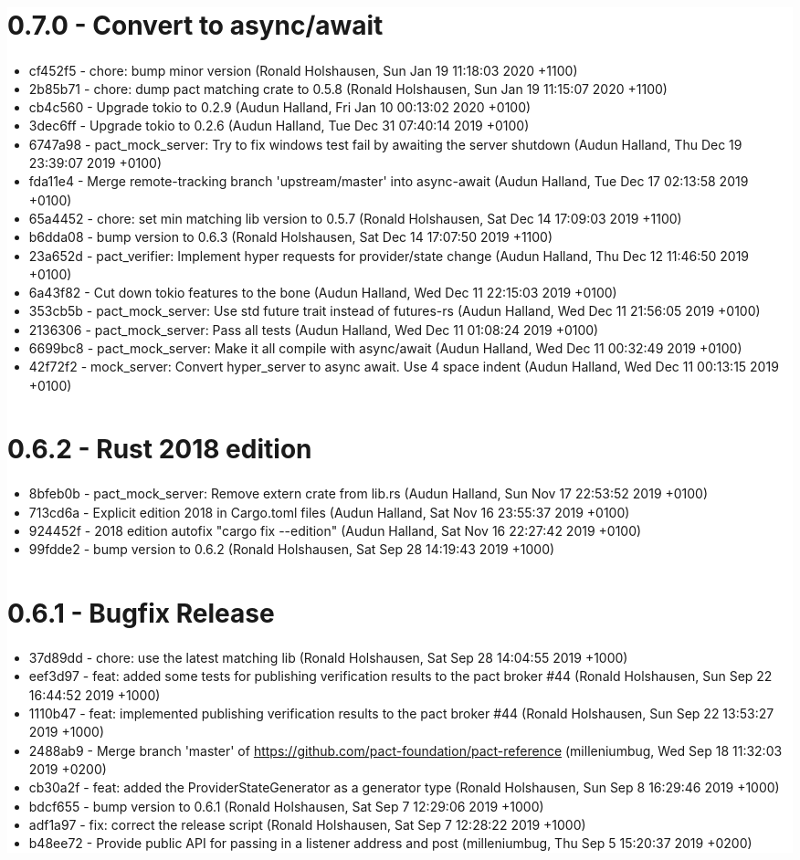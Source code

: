 # 0.7.0 - Convert to async/await

* cf452f5 - chore: bump minor version (Ronald Holshausen, Sun Jan 19 11:18:03 2020 +1100)
* 2b85b71 - chore: dump pact matching crate to 0.5.8 (Ronald Holshausen, Sun Jan 19 11:15:07 2020 +1100)
* cb4c560 - Upgrade tokio to 0.2.9 (Audun Halland, Fri Jan 10 00:13:02 2020 +0100)
* 3dec6ff - Upgrade tokio to 0.2.6 (Audun Halland, Tue Dec 31 07:40:14 2019 +0100)
* 6747a98 - pact_mock_server: Try to fix windows test fail by awaiting the server shutdown (Audun Halland, Thu Dec 19 23:39:07 2019 +0100)
* fda11e4 - Merge remote-tracking branch 'upstream/master' into async-await (Audun Halland, Tue Dec 17 02:13:58 2019 +0100)
* 65a4452 - chore: set min matching lib version to 0.5.7 (Ronald Holshausen, Sat Dec 14 17:09:03 2019 +1100)
* b6dda08 - bump version to 0.6.3 (Ronald Holshausen, Sat Dec 14 17:07:50 2019 +1100)
* 23a652d - pact_verifier: Implement hyper requests for provider/state change (Audun Halland, Thu Dec 12 11:46:50 2019 +0100)
* 6a43f82 - Cut down tokio features to the bone (Audun Halland, Wed Dec 11 22:15:03 2019 +0100)
* 353cb5b - pact_mock_server: Use std future trait instead of futures-rs (Audun Halland, Wed Dec 11 21:56:05 2019 +0100)
* 2136306 - pact_mock_server: Pass all tests (Audun Halland, Wed Dec 11 01:08:24 2019 +0100)
* 6699bc8 - pact_mock_server: Make it all compile with async/await (Audun Halland, Wed Dec 11 00:32:49 2019 +0100)
* 42f72f2 - mock_server: Convert hyper_server to async await. Use 4 space indent (Audun Halland, Wed Dec 11 00:13:15 2019 +0100)

# 0.6.2 - Rust 2018 edition

* 8bfeb0b - pact_mock_server: Remove extern crate from lib.rs (Audun Halland, Sun Nov 17 22:53:52 2019 +0100)
* 713cd6a - Explicit edition 2018 in Cargo.toml files (Audun Halland, Sat Nov 16 23:55:37 2019 +0100)
* 924452f - 2018 edition autofix "cargo fix --edition" (Audun Halland, Sat Nov 16 22:27:42 2019 +0100)
* 99fdde2 - bump version to 0.6.2 (Ronald Holshausen, Sat Sep 28 14:19:43 2019 +1000)

# 0.6.1 - Bugfix Release

* 37d89dd - chore: use the latest matching lib (Ronald Holshausen, Sat Sep 28 14:04:55 2019 +1000)
* eef3d97 - feat: added some tests for publishing verification results to the pact broker #44 (Ronald Holshausen, Sun Sep 22 16:44:52 2019 +1000)
* 1110b47 - feat: implemented publishing verification results to the pact broker #44 (Ronald Holshausen, Sun Sep 22 13:53:27 2019 +1000)
* 2488ab9 - Merge branch 'master' of https://github.com/pact-foundation/pact-reference (milleniumbug, Wed Sep 18 11:32:03 2019 +0200)
* cb30a2f - feat: added the ProviderStateGenerator as a generator type (Ronald Holshausen, Sun Sep 8 16:29:46 2019 +1000)
* bdcf655 - bump version to 0.6.1 (Ronald Holshausen, Sat Sep 7 12:29:06 2019 +1000)
* adf1a97 - fix: correct the release script (Ronald Holshausen, Sat Sep 7 12:28:22 2019 +1000)
* b48ee72 - Provide public API for passing in a listener address and post (milleniumbug, Thu Sep 5 15:20:37 2019 +0200)

